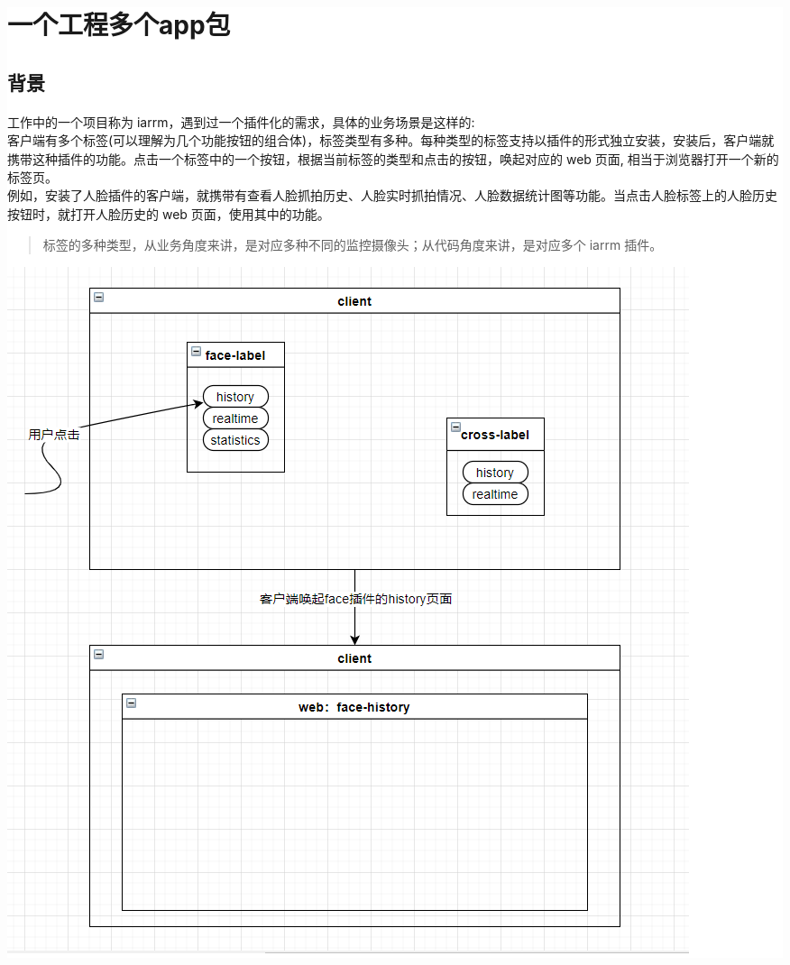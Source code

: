 

# 一个工程多个app包

## 背景

工作中的一个项目称为 iarrm，遇到过一个插件化的需求，具体的业务场景是这样的:  
客户端有多个标签(可以理解为几个功能按钮的组合体)，标签类型有多种。每种类型的标签支持以插件的形式独立安装，安装后，客户端就携带这种插件的功能。点击一个标签中的一个按钮，根据当前标签的类型和点击的按钮，唤起对应的 web 页面, 相当于浏览器打开一个新的标签页。  
例如，安装了人脸插件的客户端，就携带有查看人脸抓拍历史、人脸实时抓拍情况、人脸数据统计图等功能。当点击人脸标签上的人脸历史按钮时，就打开人脸历史的 web 页面，使用其中的功能。

> 标签的多种类型，从业务角度来讲，是对应多种不同的监控摄像头；从代码角度来讲，是对应多个 iarrm 插件。

![f1](./static/app-demo-f1.png)
